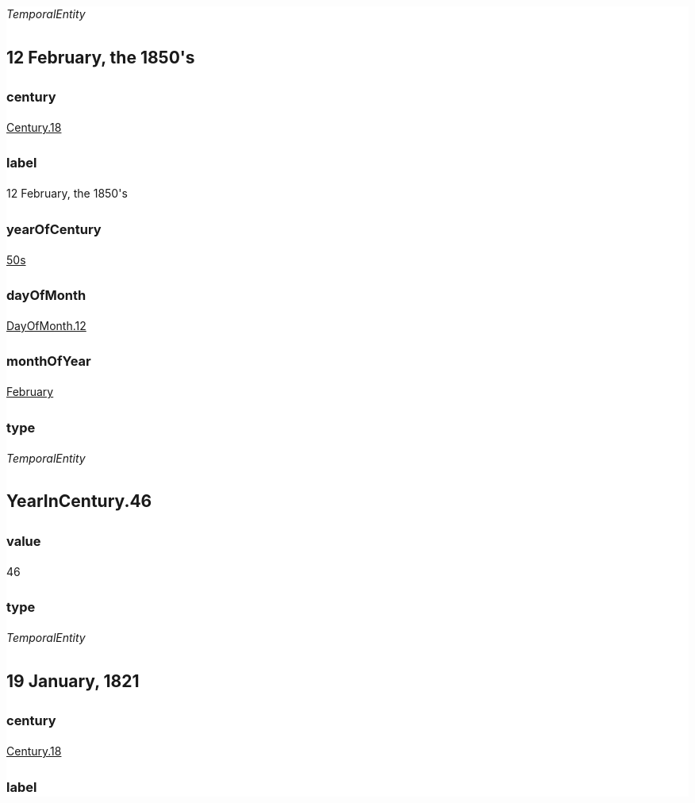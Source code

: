 
*TemporalEntity*

## 12 February, the 1850's

### century


[Century.18](#Century.18)

### label


12 February, the 1850's

### yearOfCentury


[50s](#50s)

### dayOfMonth


[DayOfMonth.12](#DayOfMonth.12)

### monthOfYear


[February](#February)

### type


*TemporalEntity*

## YearInCentury.46

### value


46

### type


*TemporalEntity*

## 19 January, 1821

### century


[Century.18](#Century.18)

### label
